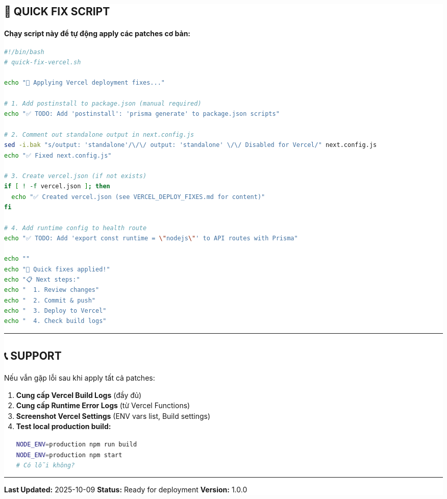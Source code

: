 
## 🎯 QUICK FIX SCRIPT

**Chạy script này để tự động apply các patches cơ bản:**

```bash
#!/bin/bash
# quick-fix-vercel.sh

echo "🔧 Applying Vercel deployment fixes..."

# 1. Add postinstall to package.json (manual required)
echo "✅ TODO: Add 'postinstall': 'prisma generate' to package.json scripts"

# 2. Comment out standalone output in next.config.js
sed -i.bak "s/output: 'standalone'/\/\/ output: 'standalone' \/\/ Disabled for Vercel/" next.config.js
echo "✅ Fixed next.config.js"

# 3. Create vercel.json (if not exists)
if [ ! -f vercel.json ]; then
  echo "✅ Created vercel.json (see VERCEL_DEPLOY_FIXES.md for content)"
fi

# 4. Add runtime config to health route
echo "✅ TODO: Add 'export const runtime = \"nodejs\"' to API routes with Prisma"

echo ""
echo "🎉 Quick fixes applied!"
echo "📋 Next steps:"
echo "  1. Review changes"
echo "  2. Commit & push"
echo "  3. Deploy to Vercel"
echo "  4. Check build logs"
```

---

## 📞 SUPPORT

Nếu vẫn gặp lỗi sau khi apply tất cả patches:

1. **Cung cấp Vercel Build Logs** (đầy đủ)
2. **Cung cấp Runtime Error Logs** (từ Vercel Functions)
3. **Screenshot Vercel Settings** (ENV vars list, Build settings)
4. **Test local production build:**
   ```bash
   NODE_ENV=production npm run build
   NODE_ENV=production npm start
   # Có lỗi không?
   ```

---

**Last Updated:** 2025-10-09
**Status:** Ready for deployment
**Version:** 1.0.0
